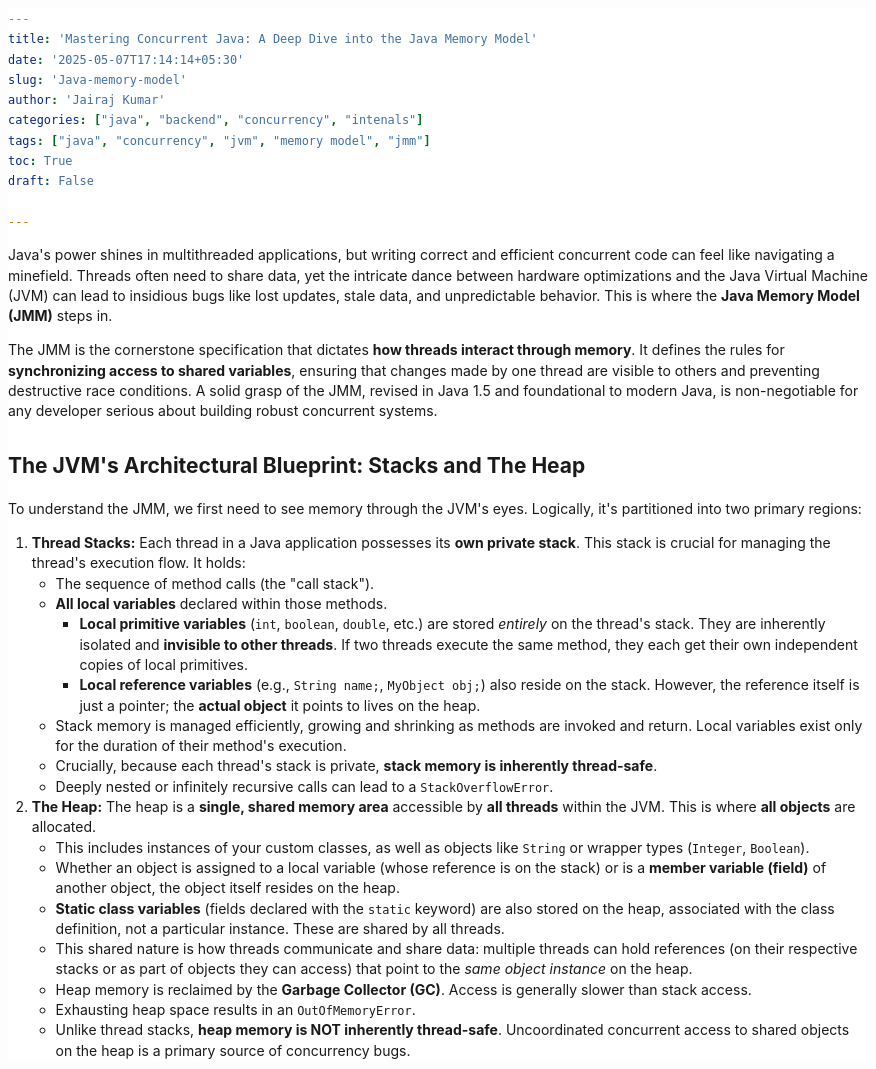 ```yaml
---
title: 'Mastering Concurrent Java: A Deep Dive into the Java Memory Model'
date: '2025-05-07T17:14:14+05:30'
slug: 'Java-memory-model'
author: 'Jairaj Kumar'
categories: ["java", "backend", "concurrency", "intenals"]
tags: ["java", "concurrency", "jvm", "memory model", "jmm"]
toc: True
draft: False

---
```

Java's power shines in multithreaded applications, but writing correct and efficient concurrent code can feel like navigating a minefield. Threads often need to share data, yet the intricate dance between hardware optimizations and the Java Virtual Machine (JVM) can lead to insidious bugs like lost updates, stale data, and unpredictable behavior. This is where the **Java Memory Model (JMM)** steps in.

The JMM is the cornerstone specification that dictates **how threads interact through memory**. It defines the rules for **synchronizing access to shared variables**, ensuring that changes made by one thread are visible to others and preventing destructive race conditions. A solid grasp of the JMM, revised in Java 1.5 and foundational to modern Java, is non-negotiable for any developer serious about building robust concurrent systems.

## The JVM's Architectural Blueprint: Stacks and The Heap

To understand the JMM, we first need to see memory through the JVM's eyes. Logically, it's partitioned into two primary regions:

1. **Thread Stacks:**
    Each thread in a Java application possesses its **own private stack**. This stack is crucial for managing the thread's execution flow. It holds:
    *   The sequence of method calls (the "call stack").
    *   **All local variables** declared within those methods.
        *   **Local primitive variables** (`int`, `boolean`, `double`, etc.) are stored *entirely* on the thread's stack. They are inherently isolated and **invisible to other threads**. If two threads execute the same method, they each get their own independent copies of local primitives.
        *   **Local reference variables** (e.g., `String name;`, `MyObject obj;`) also reside on the stack. However, the reference itself is just a pointer; the **actual object** it points to lives on the heap.
    *   Stack memory is managed efficiently, growing and shrinking as methods are invoked and return. Local variables exist only for the duration of their method's execution.
    *   Crucially, because each thread's stack is private, **stack memory is inherently thread-safe**.
    *   Deeply nested or infinitely recursive calls can lead to a `StackOverflowError`.
2. **The Heap:**
    The heap is a **single, shared memory area** accessible by **all threads** within the JVM. This is where **all objects** are allocated.
    *   This includes instances of your custom classes, as well as objects like `String` or wrapper types (`Integer`, `Boolean`).
    *   Whether an object is assigned to a local variable (whose reference is on the stack) or is a **member variable (field)** of another object, the object itself resides on the heap.
    *   **Static class variables** (fields declared with the `static` keyword) are also stored on the heap, associated with the class definition, not a particular instance. These are shared by all threads.
    *   This shared nature is how threads communicate and share data: multiple threads can hold references (on their respective stacks or as part of objects they can access) that point to the *same object instance* on the heap.
    *   Heap memory is reclaimed by the **Garbage Collector (GC)**. Access is generally slower than stack access.
    *   Exhausting heap space results in an `OutOfMemoryError`.
    *   Unlike thread stacks, **heap memory is NOT inherently thread-safe**. Uncoordinated concurrent access to shared objects on the heap is a primary source of concurrency bugs.
